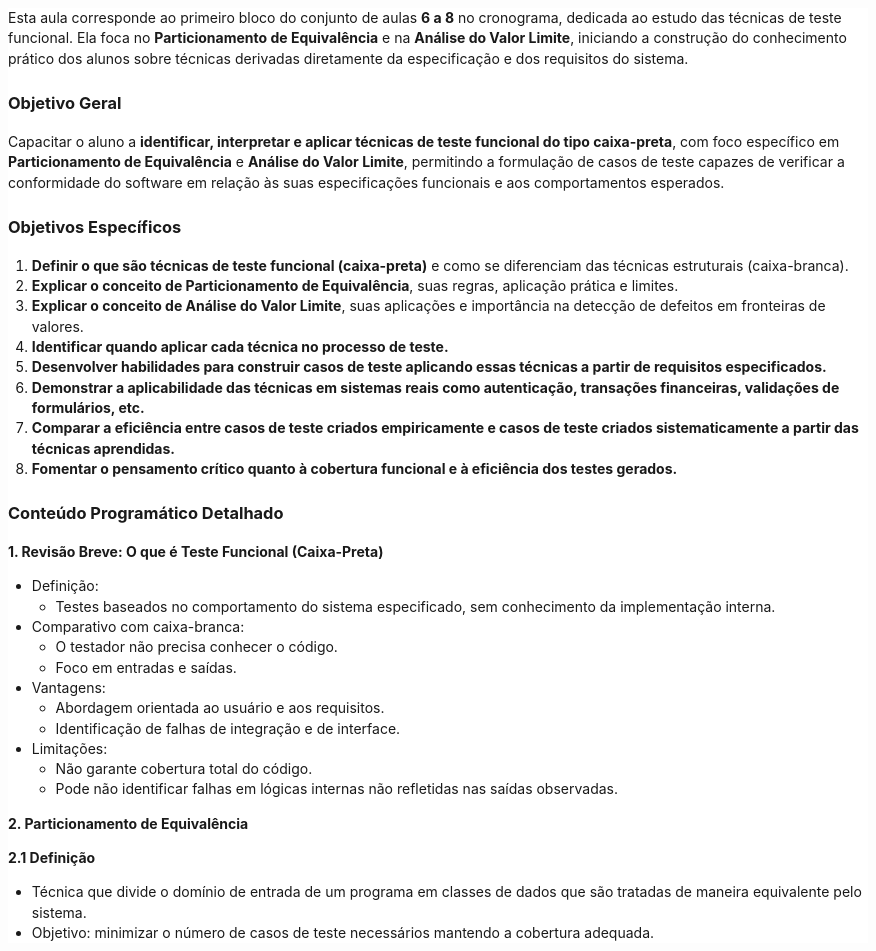 Esta aula corresponde ao primeiro bloco do conjunto de aulas **6 a 8** no cronograma, dedicada ao estudo das técnicas de teste funcional. Ela foca no **Particionamento de Equivalência** e na **Análise do Valor Limite**, iniciando a construção do conhecimento prático dos alunos sobre técnicas derivadas diretamente da especificação e dos requisitos do sistema.

### Objetivo Geral

Capacitar o aluno a **identificar, interpretar e aplicar técnicas de teste funcional do tipo caixa-preta**, com foco específico em **Particionamento de Equivalência** e **Análise do Valor Limite**, permitindo a formulação de casos de teste capazes de verificar a conformidade do software em relação às suas especificações funcionais e aos comportamentos esperados.

### Objetivos Específicos

1. **Definir o que são técnicas de teste funcional (caixa-preta)** e como se diferenciam das técnicas estruturais (caixa-branca).
2. **Explicar o conceito de Particionamento de Equivalência**, suas regras, aplicação prática e limites.
3. **Explicar o conceito de Análise do Valor Limite**, suas aplicações e importância na detecção de defeitos em fronteiras de valores.
4. **Identificar quando aplicar cada técnica no processo de teste.**
5. **Desenvolver habilidades para construir casos de teste aplicando essas técnicas a partir de requisitos especificados.**
6. **Demonstrar a aplicabilidade das técnicas em sistemas reais como autenticação, transações financeiras, validações de formulários, etc.**
7. **Comparar a eficiência entre casos de teste criados empiricamente e casos de teste criados sistematicamente a partir das técnicas aprendidas.**
8. **Fomentar o pensamento crítico quanto à cobertura funcional e à eficiência dos testes gerados.**

### Conteúdo Programático Detalhado

**1. Revisão Breve: O que é Teste Funcional (Caixa-Preta)**

* Definição:
  + Testes baseados no comportamento do sistema especificado, sem conhecimento da implementação interna.
* Comparativo com caixa-branca:
  + O testador não precisa conhecer o código.
  + Foco em entradas e saídas.
* Vantagens:
  + Abordagem orientada ao usuário e aos requisitos.
  + Identificação de falhas de integração e de interface.
* Limitações:
  + Não garante cobertura total do código.
  + Pode não identificar falhas em lógicas internas não refletidas nas saídas observadas.

**2. Particionamento de Equivalência**

**2.1 Definição**

* Técnica que divide o domínio de entrada de um programa em classes de dados que são tratadas de maneira equivalente pelo sistema.
* Objetivo: minimizar o número de casos de teste necessários mantendo a cobertura adequada.
